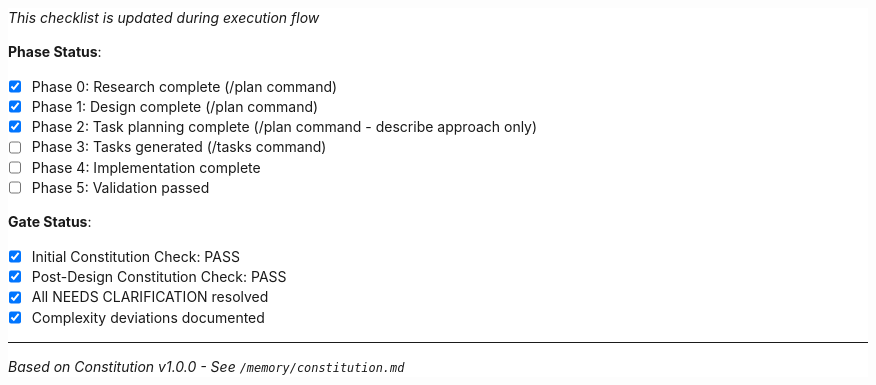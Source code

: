 _This checklist is updated during execution flow_

**Phase Status**:

- [x] Phase 0: Research complete (/plan command)
- [x] Phase 1: Design complete (/plan command)
- [x] Phase 2: Task planning complete (/plan command - describe approach only)
- [ ] Phase 3: Tasks generated (/tasks command)
- [ ] Phase 4: Implementation complete
- [ ] Phase 5: Validation passed

**Gate Status**:

- [x] Initial Constitution Check: PASS
- [x] Post-Design Constitution Check: PASS
- [x] All NEEDS CLARIFICATION resolved
- [x] Complexity deviations documented

---

_Based on Constitution v1.0.0 - See `/memory/constitution.md`_
